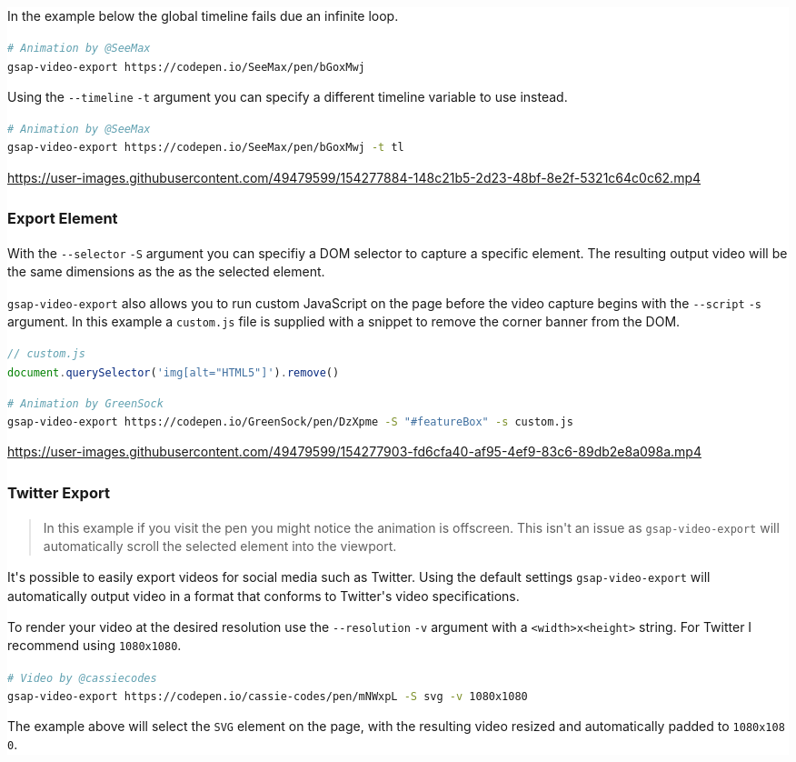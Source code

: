 In the example below the global timeline fails due an infinite loop.

```bash
# Animation by @SeeMax
gsap-video-export https://codepen.io/SeeMax/pen/bGoxMwj
```

Using the `--timeline` `-t` argument you can specify a different timeline variable to use instead.

```bash
# Animation by @SeeMax
gsap-video-export https://codepen.io/SeeMax/pen/bGoxMwj -t tl
```

https://user-images.githubusercontent.com/49479599/154277884-148c21b5-2d23-48bf-8e2f-5321c64c0c62.mp4

### Export Element

With the `--selector` `-S` argument you can specifiy a DOM selector to capture a specific element. The resulting output video will be the same dimensions as the as the selected element.

`gsap-video-export` also allows you to run custom JavaScript on the page before the video capture begins with the `--script` `-s` argument. In this example a `custom.js` file is supplied with a snippet to remove the corner banner from the DOM.

```js
// custom.js
document.querySelector('img[alt="HTML5"]').remove()
```

```bash
# Animation by GreenSock
gsap-video-export https://codepen.io/GreenSock/pen/DzXpme -S "#featureBox" -s custom.js 
```

https://user-images.githubusercontent.com/49479599/154277903-fd6cfa40-af95-4ef9-83c6-89db2e8a098a.mp4

### Twitter Export

> In this example if you visit the pen you might notice the animation is offscreen. This isn't an issue as `gsap-video-export` will automatically scroll the selected element into the viewport.

It's possible to easily export videos for social media such as Twitter. Using the default settings `gsap-video-export` will automatically output video in a format that conforms to Twitter's video specifications.

To render your video at the desired resolution use the `--resolution` `-v` argument with a `<width>x<height>` string. For Twitter I recommend using `1080x1080`.

```bash
# Video by @cassiecodes
gsap-video-export https://codepen.io/cassie-codes/pen/mNWxpL -S svg -v 1080x1080
```

The example above will select the `SVG` element on the page, with the resulting video resized and automatically padded to `1080x1080`.
